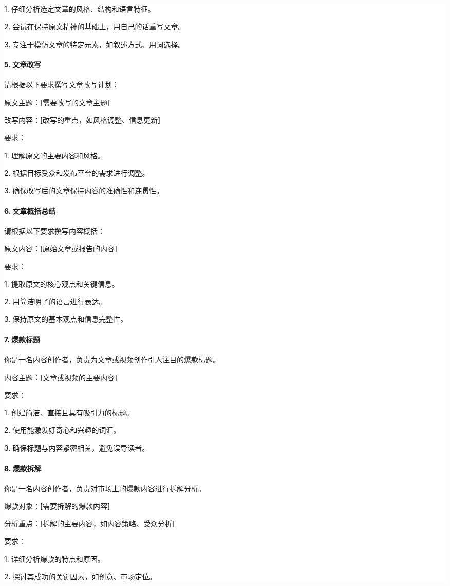 1\. 仔细分析选定文章的风格、结构和语言特征。

2\. 尝试在保持原文精神的基础上，用自己的话重写文章。

3\. 专注于模仿文章的特定元素，如叙述方式、用词选择。

#### 5\. 文章改写

请根据以下要求撰写文章改写计划：

原文主题：\[需要改写的文章主题\]

改写内容：\[改写的重点，如风格调整、信息更新\]

要求：

1\. 理解原文的主要内容和风格。

2\. 根据目标受众和发布平台的需求进行调整。

3\. 确保改写后的文章保持内容的准确性和连贯性。

#### 6\. 文章概括总结

请根据以下要求撰写内容概括：

原文内容：\[原始文章或报告的内容\]

要求：

1\. 提取原文的核心观点和关键信息。

2\. 用简洁明了的语言进行表达。

3\. 保持原文的基本观点和信息完整性。

#### 7\. 爆款标题

你是一名内容创作者，负责为文章或视频创作引人注目的爆款标题。

内容主题：\[文章或视频的主要内容\]

要求：

1\. 创建简洁、直接且具有吸引力的标题。

2\. 使用能激发好奇心和兴趣的词汇。

3\. 确保标题与内容紧密相关，避免误导读者。

#### 8\. 爆款拆解

你是一名内容创作者，负责对市场上的爆款内容进行拆解分析。

爆款对象：\[需要拆解的爆款内容\]

分析重点：\[拆解的主要内容，如内容策略、受众分析\]

要求：

1\. 详细分析爆款的特点和原因。

2\. 探讨其成功的关键因素，如创意、市场定位。
